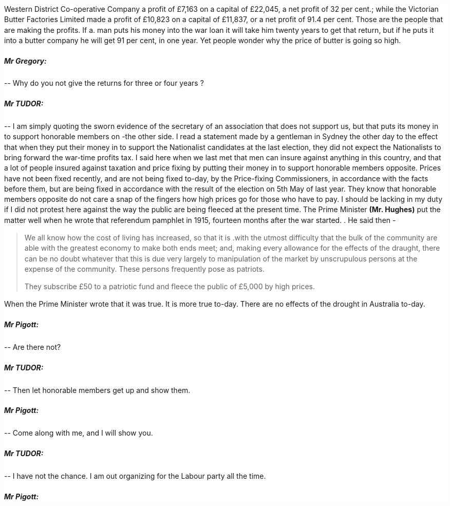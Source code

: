 Western District Co-operative Company a profit of £7,163 on a capital of £22,045, a net profit of 32 per cent.; while the Victorian Butter Factories Limited made a profit of £10,823 on a capital of £11,837, or a net profit of 91.4 per cent. Those are the people that are making the profits. If a. man puts his money into the war loan it will take him twenty years to get that return, but if he puts it into a butter company he will get 91 per cent, in one year. Yet people wonder why the price of butter is going so high. 

##### Mr Gregory:

-- Why do you not give the returns for three or four years ? 

##### Mr TUDOR:

-- I am simply quoting the sworn evidence of the secretary of an association that does not support us, but that puts its money in to support honorable members on -the other side. I read a statement made by a gentleman in Sydney the other day to the effect that when they put their money in to support the Nationalist candidates at the last election, they did not expect the Nationalists to bring forward the war-time profits tax. I said here when we last met that men can insure against anything in this country, and that a lot of people insured against taxation and price fixing by putting their money in to support honorable members opposite. Prices have not been fixed recently, and are not being fixed to-day, by the Price-fixing Commissioners, in accordance with the facts before them, but are being fixed in accordance with the result of the election on 5th May of last year. They know that honorable members opposite do not care a snap of the fingers how high prices go for those who have to pay. I should be lacking in my duty if I did not protest here against the way the public are being fleeced at the present time. The Prime Minister  **(Mr. Hughes)**  put the matter well when he wrote that referendum pamphlet in 1915, fourteen months after the war started. . He said then - 

  >We all know how the cost of living has increased, so that it is .with the utmost difficulty that the bulk of the community are able with the greatest economy to make both ends meet; and, making every allowance for the effects of the draught, there can be no doubt whatever that this is due very largely to manipulation of the market by unscrupulous persons at the expense of the community. These persons frequently pose as patriots. 
  >
  >They subscribe £50 to a patriotic fund and fleece the public of £5,000 by high prices. 

When the Prime Minister wrote that it was true. It is more true to-day. There are no effects of the drought in Australia to-day. 

##### Mr Pigott:

-- Are there not? 

##### Mr TUDOR:

-- Then let honorable members get up and show them. 

##### Mr Pigott:

--  Come along with me, and I will show you. 

##### Mr TUDOR:

-- I have not the chance. I am out organizing for the Labour party all the time. 

##### Mr Pigott:
